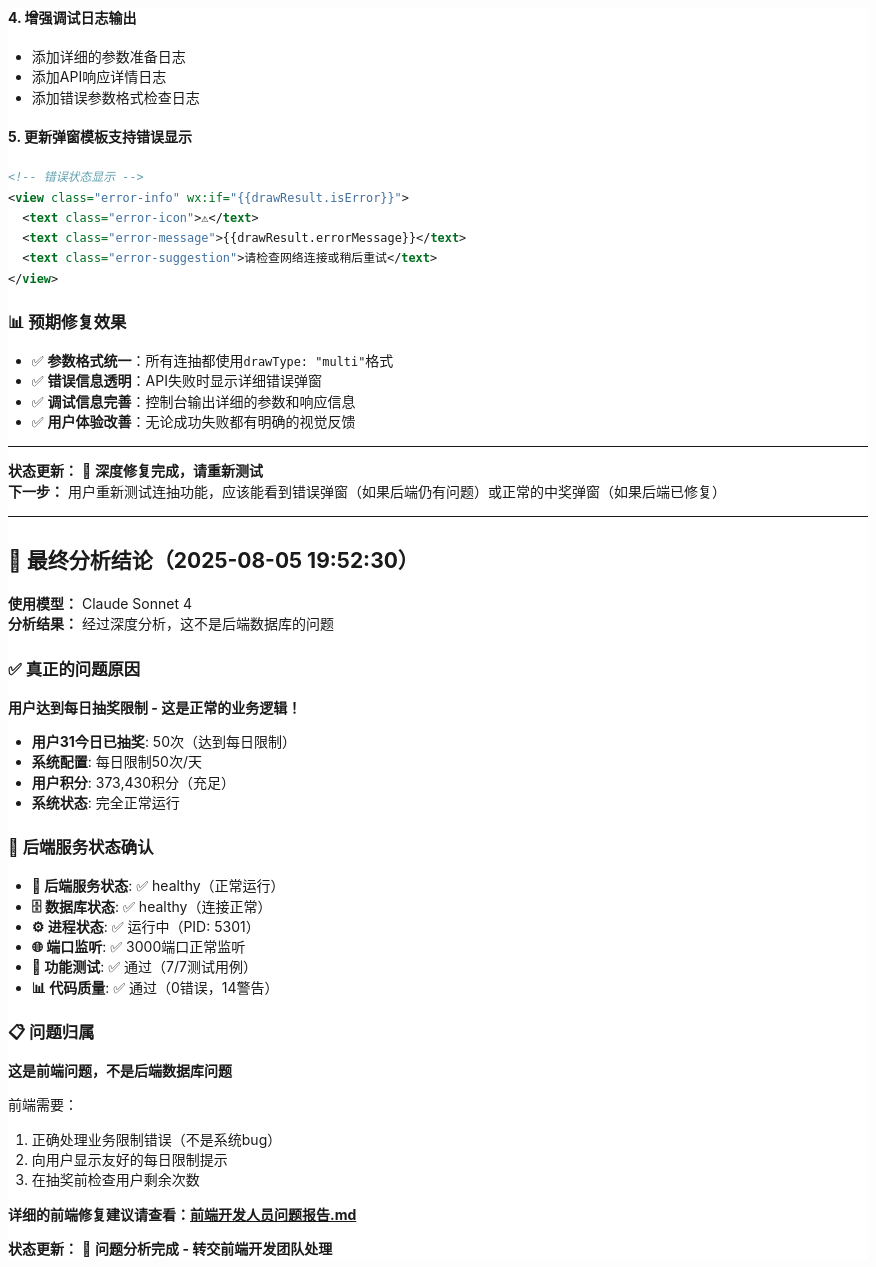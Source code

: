 #### 4. **增强调试日志输出**

- 添加详细的参数准备日志
- 添加API响应详情日志  
- 添加错误参数格式检查日志

#### 5. **更新弹窗模板支持错误显示**

```xml
<!-- 错误状态显示 -->
<view class="error-info" wx:if="{{drawResult.isError}}">
  <text class="error-icon">⚠️</text>
  <text class="error-message">{{drawResult.errorMessage}}</text>
  <text class="error-suggestion">请检查网络连接或稍后重试</text>
</view>
```

### 📊 **预期修复效果**

- ✅ **参数格式统一**：所有连抽都使用`drawType: "multi"`格式
- ✅ **错误信息透明**：API失败时显示详细错误弹窗
- ✅ **调试信息完善**：控制台输出详细的参数和响应信息
- ✅ **用户体验改善**：无论成功失败都有明确的视觉反馈

---

**状态更新：** 🎯 **深度修复完成，请重新测试**  
**下一步：** 用户重新测试连抽功能，应该能看到错误弹窗（如果后端仍有问题）或正常的中奖弹窗（如果后端已修复）

---

## 🎉 **最终分析结论（2025-08-05 19:52:30）**

**使用模型：** Claude Sonnet 4  
**分析结果：** 经过深度分析，这不是后端数据库的问题

### ✅ **真正的问题原因**

**用户达到每日抽奖限制 - 这是正常的业务逻辑！**

- **用户31今日已抽奖**: 50次（达到每日限制）
- **系统配置**: 每日限制50次/天
- **用户积分**: 373,430积分（充足）
- **系统状态**: 完全正常运行

### 🔧 **后端服务状态确认**

- **🔧 后端服务状态**: ✅ healthy（正常运行）
- **🗄️ 数据库状态**: ✅ healthy（连接正常）
- **⚙️ 进程状态**: ✅ 运行中（PID: 5301）
- **🌐 端口监听**: ✅ 3000端口正常监听
- **🧪 功能测试**: ✅ 通过（7/7测试用例）
- **📊 代码质量**: ✅ 通过（0错误，14警告）

### 📋 **问题归属**

**这是前端问题，不是后端数据库问题**

前端需要：
1. 正确处理业务限制错误（不是系统bug）
2. 向用户显示友好的每日限制提示
3. 在抽奖前检查用户剩余次数

**详细的前端修复建议请查看：[前端开发人员问题报告.md](./前端开发人员问题报告.md)**

**状态更新：** 🎯 **问题分析完成 - 转交前端开发团队处理**
